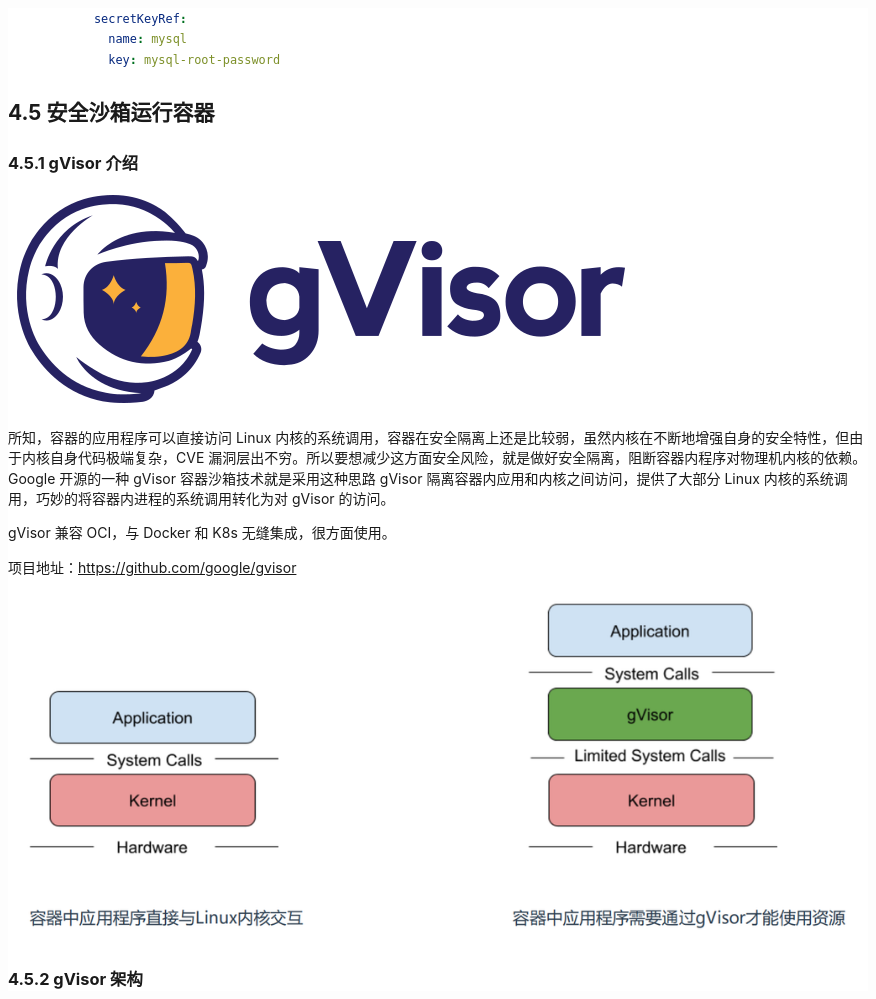 ```yaml
            secretKeyRef:
              name: mysql
              key: mysql-root-password
```

## 4.5 安全沙箱运行容器

### 4.5.1 gVisor 介绍

![image-20220529233413439](03.Kubernetes_CKS.assets/image-20220529233413439-16538384546604.png)



所知，容器的应用程序可以直接访问 Linux 内核的系统调用，容器在安全隔离上还是比较弱，虽然内核在不断地增强自身的安全特性，但由于内核自身代码极端复杂，CVE 漏洞层出不穷。所以要想减少这方面安全风险，就是做好安全隔离，阻断容器内程序对物理机内核的依赖。Google 开源的一种 gVisor 容器沙箱技术就是采用这种思路 gVisor 隔离容器内应用和内核之间访问，提供了大部分 Linux 内核的系统调用，巧妙的将容器内进程的系统调用转化为对 gVisor 的访问。

gVisor 兼容 OCI，与 Docker 和 K8s 无缝集成，很方面使用。

项目地址：https://github.com/google/gvisor

![image-20220529233718527](03.Kubernetes_CKS.assets/image-20220529233718527-16538386396468.png)

### 4.5.2 gVisor 架构
